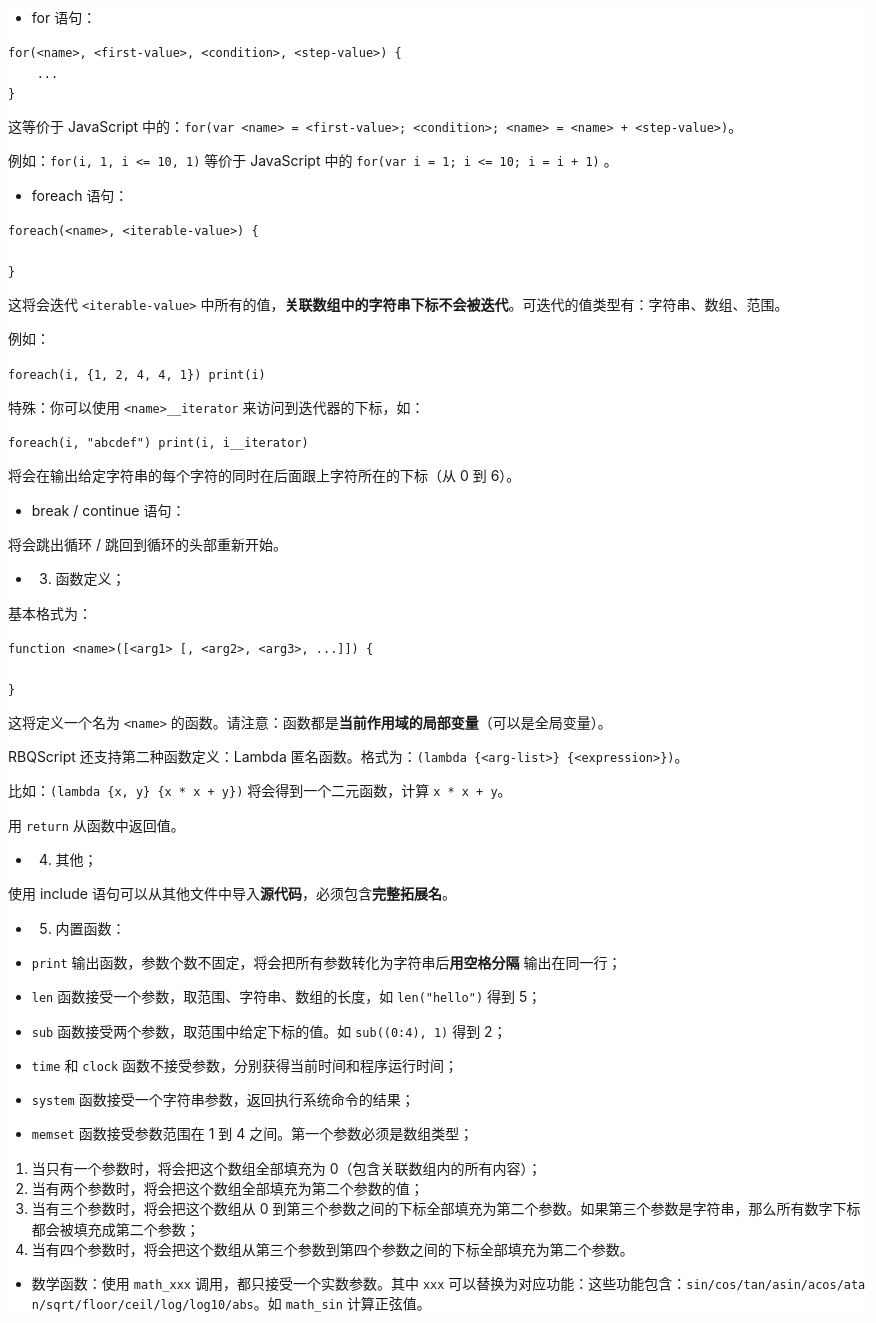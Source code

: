 - for 语句：
```
for(<name>, <first-value>, <condition>, <step-value>) {
    ...
}
```

这等价于 JavaScript 中的：`for(var <name> = <first-value>; <condition>; <name> = <name> + <step-value>)`。 

例如：`for(i, 1, i <= 10, 1)` 等价于 JavaScript 中的 `for(var i = 1; i <= 10; i = i + 1)` 。

- foreach 语句：
```
foreach(<name>, <iterable-value>) {

}
```

这将会迭代 `<iterable-value>` 中所有的值，**关联数组中的字符串下标不会被迭代**。可迭代的值类型有：字符串、数组、范围。

例如：
```
foreach(i, {1, 2, 4, 4, 1}) print(i)
```

特殊：你可以使用 `<name>__iterator` 来访问到迭代器的下标，如：

```
foreach(i, "abcdef") print(i, i__iterator)
```

将会在输出给定字符串的每个字符的同时在后面跟上字符所在的下标（从 $0$ 到 $6$）。

- break / continue 语句：

将会跳出循环 / 跳回到循环的头部重新开始。

- 3. 函数定义；

基本格式为：
```
function <name>([<arg1> [, <arg2>, <arg3>, ...]]) {

}
```

这将定义一个名为 `<name>` 的函数。请注意：函数都是**当前作用域的局部变量**（可以是全局变量）。

RBQScript 还支持第二种函数定义：Lambda 匿名函数。格式为：`(lambda {<arg-list>} {<expression>})`。

比如：`(lambda {x, y} {x * x + y})` 将会得到一个二元函数，计算 `x * x + y`。

用 `return` 从函数中返回值。

- 4. 其他；

使用 include 语句可以从其他文件中导入**源代码**，必须包含**完整拓展名**。

- 5. 内置函数：

- `print` 输出函数，参数个数不固定，将会把所有参数转化为字符串后**用空格分隔** 输出在同一行；

- `len` 函数接受一个参数，取范围、字符串、数组的长度，如 `len("hello")` 得到 $5$；
- `sub` 函数接受两个参数，取范围中给定下标的值。如 `sub((0:4), 1)` 得到 $2$；
- `time` 和 `clock` 函数不接受参数，分别获得当前时间和程序运行时间；
- `system` 函数接受一个字符串参数，返回执行系统命令的结果；
- `memset` 函数接受参数范围在 $1$ 到 $4$ 之间。第一个参数必须是数组类型；
1. 当只有一个参数时，将会把这个数组全部填充为 $0$（包含关联数组内的所有内容）；
2. 当有两个参数时，将会把这个数组全部填充为第二个参数的值；
3. 当有三个参数时，将会把这个数组从 $0$ 到第三个参数之间的下标全部填充为第二个参数。如果第三个参数是字符串，那么所有数字下标都会被填充成第二个参数；
4. 当有四个参数时，将会把这个数组从第三个参数到第四个参数之间的下标全部填充为第二个参数。
- 数学函数：使用 `math_xxx` 调用，都只接受一个实数参数。其中 `xxx` 可以替换为对应功能：这些功能包含：`sin/cos/tan/asin/acos/atan/sqrt/floor/ceil/log/log10/abs`。如 `math_sin` 计算正弦值。
